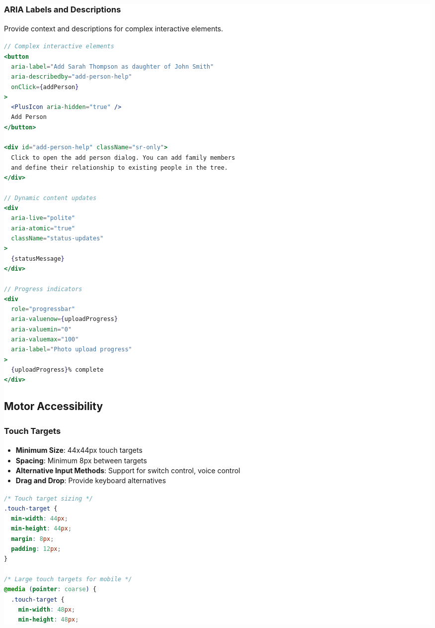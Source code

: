 ### ARIA Labels and Descriptions

Provide context and descriptions for complex interactive elements.

```jsx
// Complex interactive elements
<button
  aria-label="Add Sarah Thompson as daughter of John Smith"
  aria-describedby="add-person-help"
  onClick={addPerson}
>
  <PlusIcon aria-hidden="true" />
  Add Person
</button>

<div id="add-person-help" className="sr-only">
  Click to open the add person dialog. You can add family members
  and define their relationship to existing people in the tree.
</div>

// Dynamic content updates
<div
  aria-live="polite"
  aria-atomic="true"
  className="status-updates"
>
  {statusMessage}
</div>

// Progress indicators
<div
  role="progressbar"
  aria-valuenow={uploadProgress}
  aria-valuemin="0"
  aria-valuemax="100"
  aria-label="Photo upload progress"
>
  {uploadProgress}% complete
</div>
```

## Motor Accessibility

### Touch Targets

- **Minimum Size**: 44x44px touch targets
- **Spacing**: Minimum 8px between targets
- **Alternative Input Methods**: Support for switch control, voice control
- **Drag and Drop**: Provide keyboard alternatives

```css
/* Touch target sizing */
.touch-target {
  min-width: 44px;
  min-height: 44px;
  margin: 8px;
  padding: 12px;
}

/* Large touch targets for mobile */
@media (pointer: coarse) {
  .touch-target {
    min-width: 48px;
    min-height: 48px;
```
